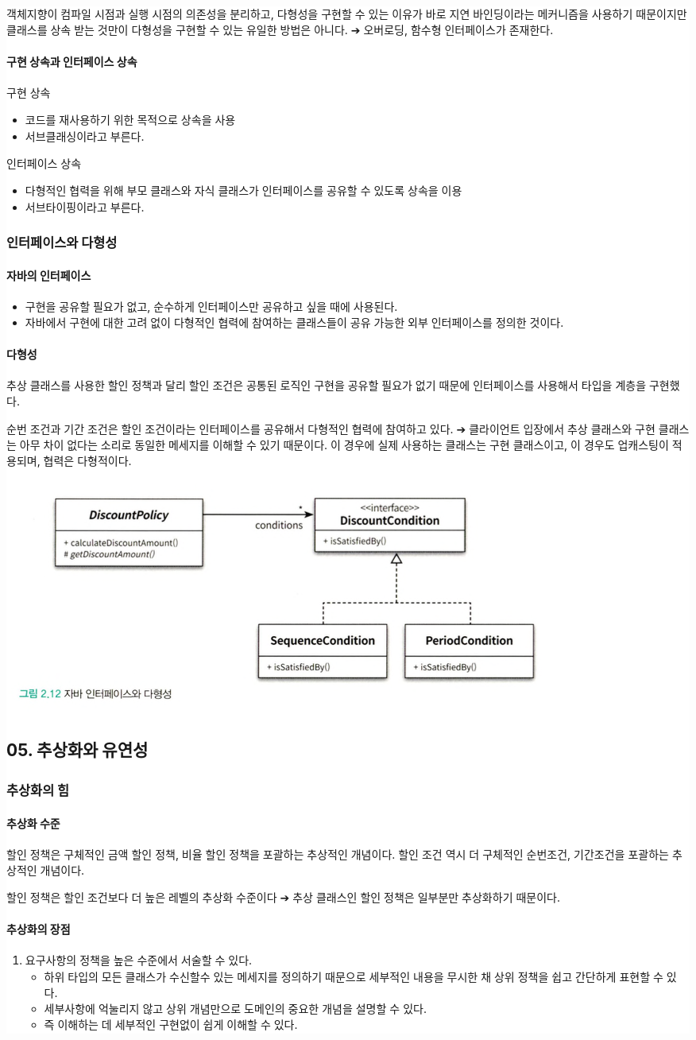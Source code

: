 객체지향이 컴파일 시점과 실행 시점의 의존성을 분리하고, 다형성을 구현할 수 있는 이유가 바로 지연 바인딩이라는 메커니즘을 사용하기 때문이지만 클래스를 상속 받는 것만이 다형성을 구현할 수 있는 유일한 방법은 아니다. ➔ 오버로딩, 함수형 인터페이스가 존재한다.

#### 구현 상속과 인터페이스 상속
구현 상속
* 코드를 재사용하기 위한 목적으로 상속을 사용
* 서브클래싱이라고 부른다.

인터페이스 상속
* 다형적인 협력을 위해 부모 클래스와 자식 클래스가 인터페이스를 공유할 수 있도록 상속을 이용
* 서브타이핑이라고 부른다.

### 인터페이스와 다형성
#### 자바의 인터페이스
* 구현을 공유할 필요가 없고, 순수하게 인터페이스만 공유하고 싶을 때에 사용된다.
* 자바에서 구현에 대한 고려 없이 다형적인 협력에 참여하는 클래스들이 공유 가능한 외부 인터페이스를 정의한 것이다.

#### 다형성
추상 클래스를 사용한 할인 정책과 달리 할인 조건은 공통된 로직인 구현을 공유할 필요가 없기 때문에 인터페이스를 사용해서 타입을 계층을 구현했다.

순번 조건과 기간 조건은 할인 조건이라는 인터페이스를 공유해서 다형적인 협력에 참여하고 있다. ➔ 클라이언트 입장에서 추상 클래스와 구현 클래스는 아무 차이 없다는 소리로 동일한 메세지를 이해할 수 있기 때문이다. 이 경우에 실제 사용하는 클래스는 구현 클래스이고, 이 경우도 업캐스팅이 적용되며, 협력은 다형적이다.

<img src="./image/그림 2.12.png">

## 05. 추상화와 유연성
### 추상화의 힘
#### 추상화 수준
할인 정책은 구체적인 금액 할인 정책, 비율 할인 정책을 포괄하는 추상적인 개념이다.
할인 조건 역시 더 구체적인 순번조건, 기간조건을 포괄하는 추상적인 개념이다.

할인 정책은 할인 조건보다 더 높은 레벨의 추상화 수준이다 ➔ 추상 클래스인 할인 정책은 일부분만 추상화하기 때문이다.

#### 추상화의 장점
1. 요구사항의 정책을 높은 수준에서 서술할 수 있다.
   * 하위 타입의 모든 클래스가 수신할수 있는 메세지를 정의하기 때문으로 세부적인 내용을 무시한 채 상위 정책을 쉽고 간단하게 표현할 수 있다. 
   * 세부사항에 억눌리지 않고 상위 개념만으로 도메인의 중요한 개념을 설명할 수 있다.  
   * 즉 이해하는 데 세부적인 구현없이 쉽게 이해할 수 있다.
  